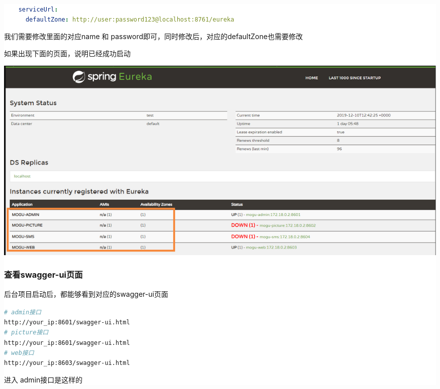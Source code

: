 ```yaml
    serviceUrl:
      defaultZone: http://user:password123@localhost:8761/eureka
```

我们需要修改里面的对应name 和 password即可，同时修改后，对应的defaultZone也需要修改

如果出现下面的页面，说明已经成功启动

![image-20200209131025879](images/image-20200209131025879.png)

### 查看swagger-ui页面

后台项目启动后，都能够看到对应的swagger-ui页面

```bash
# admin接口
http://your_ip:8601/swagger-ui.html
# picture接口
http://your_ip:8601/swagger-ui.html
# web接口
http://your_ip:8603/swagger-ui.html
```

进入 admin接口是这样的
